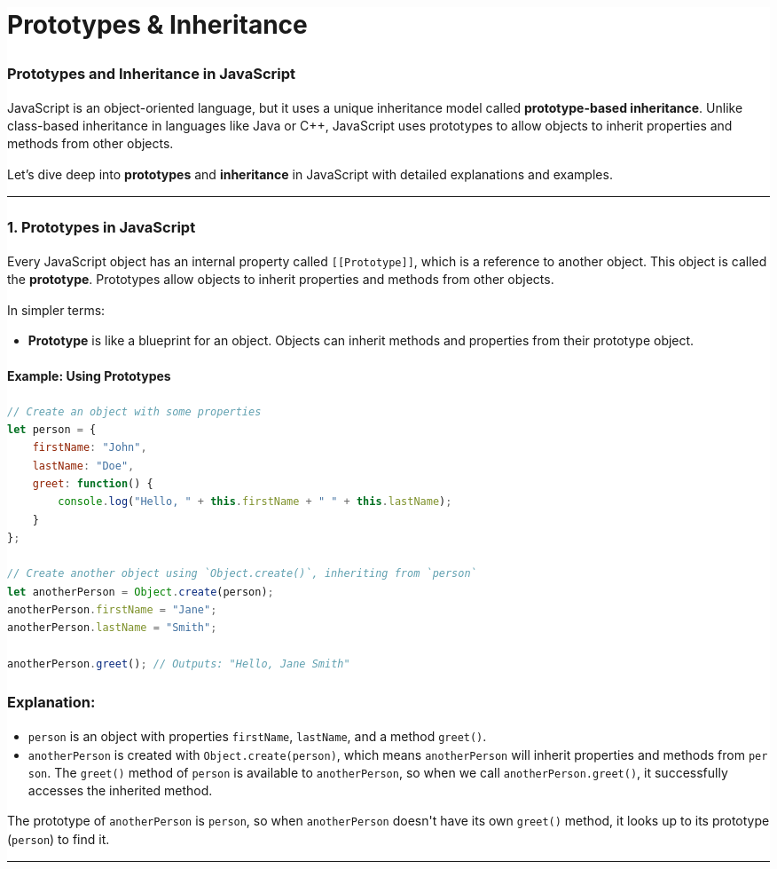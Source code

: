 # Prototypes &amp; Inheritance

### Prototypes and Inheritance in JavaScript

JavaScript is an object-oriented language, but it uses a unique inheritance model called **prototype-based inheritance**. Unlike class-based inheritance in languages like Java or C++, JavaScript uses prototypes to allow objects to inherit properties and methods from other objects.

Let’s dive deep into **prototypes** and **inheritance** in JavaScript with detailed explanations and examples.

---

### 1. **Prototypes in JavaScript**

Every JavaScript object has an internal property called `[[Prototype]]`, which is a reference to another object. This object is called the **prototype**. Prototypes allow objects to inherit properties and methods from other objects.

In simpler terms:

* **Prototype** is like a blueprint for an object. Objects can inherit methods and properties from their prototype object.

#### Example: Using Prototypes

```javascript
// Create an object with some properties
let person = {
    firstName: "John",
    lastName: "Doe",
    greet: function() {
        console.log("Hello, " + this.firstName + " " + this.lastName);
    }
};

// Create another object using `Object.create()`, inheriting from `person`
let anotherPerson = Object.create(person);
anotherPerson.firstName = "Jane";
anotherPerson.lastName = "Smith";

anotherPerson.greet(); // Outputs: "Hello, Jane Smith"
```

### Explanation:

* `person` is an object with properties `firstName`, `lastName`, and a method `greet()`.
* `anotherPerson` is created with `Object.create(person)`, which means `anotherPerson` will inherit properties and methods from `person`. The `greet()` method of `person` is available to `anotherPerson`, so when we call `anotherPerson.greet()`, it successfully accesses the inherited method.

The prototype of `anotherPerson` is `person`, so when `anotherPerson` doesn't have its own `greet()` method, it looks up to its prototype (`person`) to find it.

---